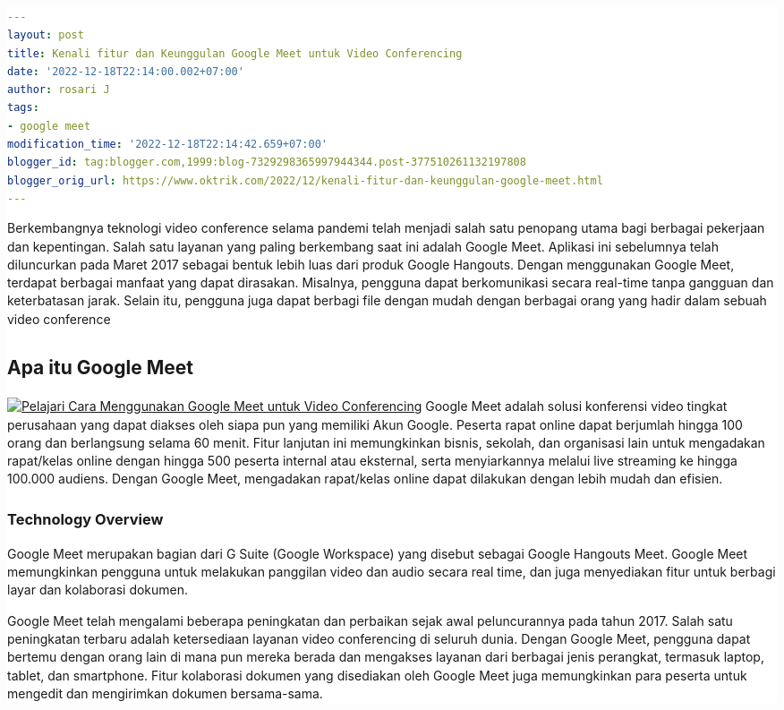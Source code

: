 ```yaml
---
layout: post
title: Kenali fitur dan Keunggulan Google Meet untuk Video Conferencing
date: '2022-12-18T22:14:00.002+07:00'
author: rosari J
tags:
- google meet
modification_time: '2022-12-18T22:14:42.659+07:00'
blogger_id: tag:blogger.com,1999:blog-7329298365997944344.post-377510261132197808
blogger_orig_url: https://www.oktrik.com/2022/12/kenali-fitur-dan-keunggulan-google-meet.html
---
```


Berkembangnya teknologi video conference selama pandemi telah menjadi salah satu penopang utama bagi berbagai pekerjaan dan kepentingan. Salah satu layanan yang paling berkembang saat ini adalah Google Meet. Aplikasi ini sebelumnya telah diluncurkan pada Maret 2017 sebagai bentuk lebih luas dari produk Google Hangouts. Dengan menggunakan Google Meet, terdapat berbagai manfaat yang dapat dirasakan. Misalnya, pengguna dapat berkomunikasi secara real-time tanpa gangguan dan keterbatasan jarak. Selain itu, pengguna juga dapat berbagi file dengan mudah dengan berbagai orang yang hadir dalam sebuah video conference


Apa itu Google Meet
-------------------


[![Pelajari Cara Menggunakan Google Meet untuk Video Conferencing](https://blogger.googleusercontent.com/img/b/R29vZ2xl/AVvXsEhy69twjseAOgRWhakFp1z4OrfeZyLanEyGGplq_HujhyMdTQiE0Op1ZEp8Ypnz56fK3LplzByEyDKtPz9i-J_R1-xPy06G4JgCRmUOhLJDgq7IFeyTfCquPVLaTC2Oopn3YZwbpzbrJz7e9PB6sGEllBv0K7ktQQ2B7ZQUGfD0cFY0Tm3eaxOVelPf9w/w640-h361/meet1.jpg "Mengenal Google Meet: Layanan Video Conferencing Terbaik")](https://blogger.googleusercontent.com/img/b/R29vZ2xl/AVvXsEhy69twjseAOgRWhakFp1z4OrfeZyLanEyGGplq_HujhyMdTQiE0Op1ZEp8Ypnz56fK3LplzByEyDKtPz9i-J_R1-xPy06G4JgCRmUOhLJDgq7IFeyTfCquPVLaTC2Oopn3YZwbpzbrJz7e9PB6sGEllBv0K7ktQQ2B7ZQUGfD0cFY0Tm3eaxOVelPf9w/s1511/meet1.jpg)
Google Meet adalah solusi konferensi video tingkat perusahaan yang dapat diakses oleh siapa pun yang memiliki Akun Google. Peserta rapat online dapat berjumlah hingga 100 orang dan berlangsung selama 60 menit. Fitur lanjutan ini memungkinkan bisnis, sekolah, dan organisasi lain untuk mengadakan rapat/kelas online dengan hingga 500 peserta internal atau eksternal, serta menyiarkannya melalui live streaming ke hingga 100.000 audiens. Dengan Google Meet, mengadakan rapat/kelas online dapat dilakukan dengan lebih mudah dan efisien.


### Technology Overview


Google Meet merupakan bagian dari G Suite (Google Workspace) yang disebut sebagai Google Hangouts Meet. Google Meet memungkinkan pengguna untuk melakukan panggilan video dan audio secara real time, dan juga menyediakan fitur untuk berbagi layar dan kolaborasi dokumen.


Google Meet telah mengalami beberapa peningkatan dan perbaikan sejak awal peluncurannya pada tahun 2017. Salah satu peningkatan terbaru adalah ketersediaan layanan video conferencing di seluruh dunia. Dengan Google Meet, pengguna dapat bertemu dengan orang lain di mana pun mereka berada dan mengakses layanan dari berbagai jenis perangkat, termasuk laptop, tablet, dan smartphone. Fitur kolaborasi dokumen yang disediakan oleh Google Meet juga memungkinkan para peserta untuk mengedit dan mengirimkan dokumen bersama-sama.

